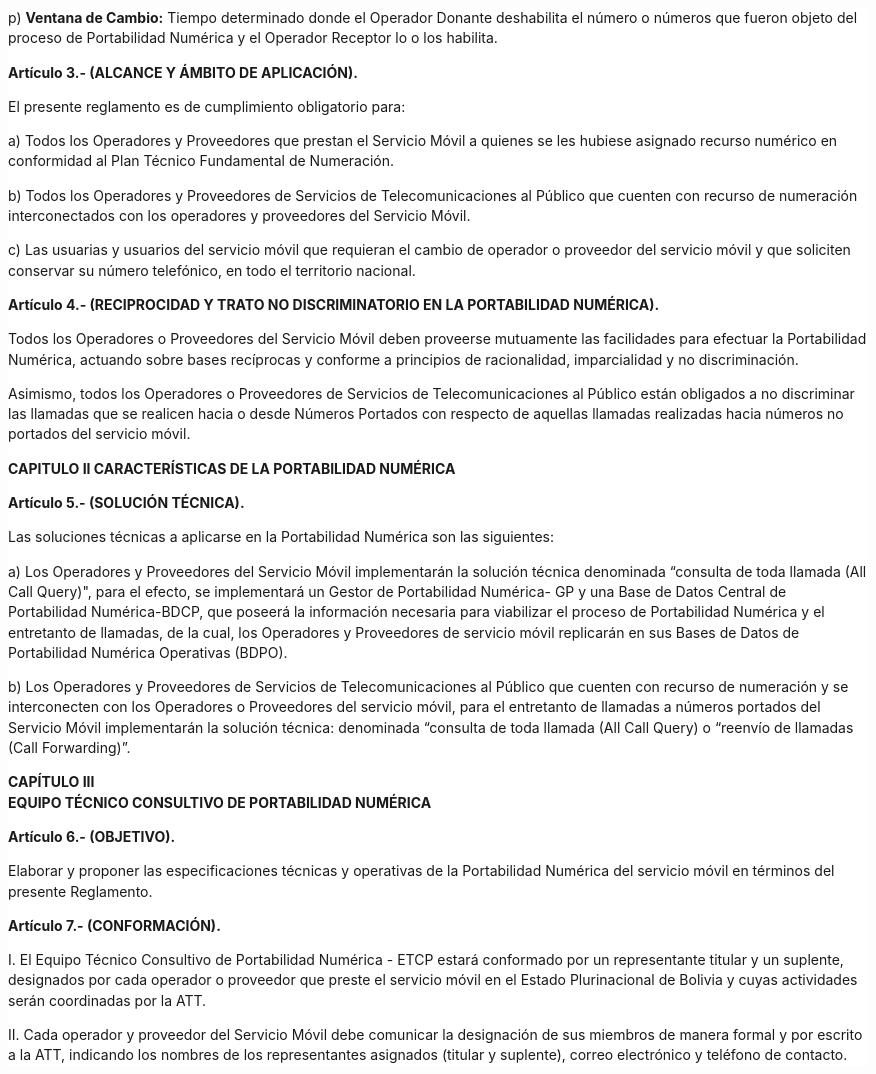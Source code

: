 p) **Ventana de Cambio:** Tiempo determinado donde el Operador Donante deshabilita el número o números que fueron objeto del proceso de Portabilidad Numérica y el Operador Receptor lo o los habilita.  

**Artículo 3.- (ALCANCE Y ÁMBITO DE APLICACIÓN).**  

El presente reglamento es de cumplimiento obligatorio para:  

a) Todos los Operadores y Proveedores que prestan el Servicio Móvil a quienes se les hubiese asignado recurso numérico en conformidad al Plan Técnico Fundamental de Numeración.  

b) Todos los Operadores y Proveedores de Servicios de Telecomunicaciones al Público que cuenten con recurso de numeración interconectados con los operadores y proveedores del Servicio Móvil.  

c) Las usuarias y usuarios del servicio móvil que requieran el cambio de operador o proveedor del servicio móvil y que soliciten conservar su número telefónico, en todo el territorio nacional.  

**Artículo 4.- (RECIPROCIDAD Y TRATO NO DISCRIMINATORIO EN LA PORTABILIDAD NUMÉRICA).**  

Todos los Operadores o Proveedores del Servicio Móvil deben proveerse mutuamente las facilidades para efectuar la Portabilidad Numérica, actuando sobre bases recíprocas y conforme a principios de racionalidad, imparcialidad y no discriminación.  

Asimismo, todos los Operadores o Proveedores de Servicios de Telecomunicaciones al Público están obligados a no discriminar las llamadas que se realicen hacia o desde Números Portados con respecto de aquellas llamadas realizadas hacia números no portados del servicio móvil.  

**CAPITULO II CARACTERÍSTICAS DE LA PORTABILIDAD NUMÉRICA**  

**Artículo 5.- (SOLUCIÓN TÉCNICA).**  

Las soluciones técnicas a aplicarse en la Portabilidad Numérica son las siguientes:  

a) Los Operadores y Proveedores del Servicio Móvil implementarán la solución técnica denominada “consulta de toda llamada (All Call Query)", para el efecto, se implementará un Gestor de Portabilidad Numérica- GP y una Base de Datos Central de Portabilidad Numérica-BDCP, que poseerá la información necesaria para viabilizar el proceso de Portabilidad Numérica y el entretanto de llamadas, de la cual, los Operadores y Proveedores de servicio móvil replicarán en sus Bases de Datos de Portabilidad Numérica Operativas (BDPO).  

b) Los Operadores y Proveedores de Servicios de Telecomunicaciones al Público que cuenten con recurso de numeración y se interconecten con los Operadores o Proveedores del servicio móvil, para el entretanto de llamadas a números portados del Servicio Móvil implementarán la solución técnica: denominada “consulta de toda llamada (All Call Query) o “reenvío de llamadas (Call Forwarding)”.  

**CAPÍTULO III**  
**EQUIPO TÉCNICO CONSULTIVO DE PORTABILIDAD NUMÉRICA**  

**Artículo 6.- (OBJETIVO).**  

Elaborar y proponer las especificaciones técnicas y operativas de la Portabilidad Numérica del servicio móvil en términos del presente Reglamento.  

**Artículo 7.- (CONFORMACIÓN).**  

I. El Equipo Técnico Consultivo de Portabilidad Numérica - ETCP estará conformado por un representante titular y un suplente, designados por cada operador o proveedor que preste el servicio móvil en el Estado Plurinacional de Bolivia y cuyas actividades serán coordinadas por la ATT.  

II. Cada operador y proveedor del Servicio Móvil debe comunicar la designación de sus miembros de manera formal y por escrito a la ATT, indicando los nombres de los representantes asignados (titular y suplente), correo electrónico y teléfono de contacto.  

